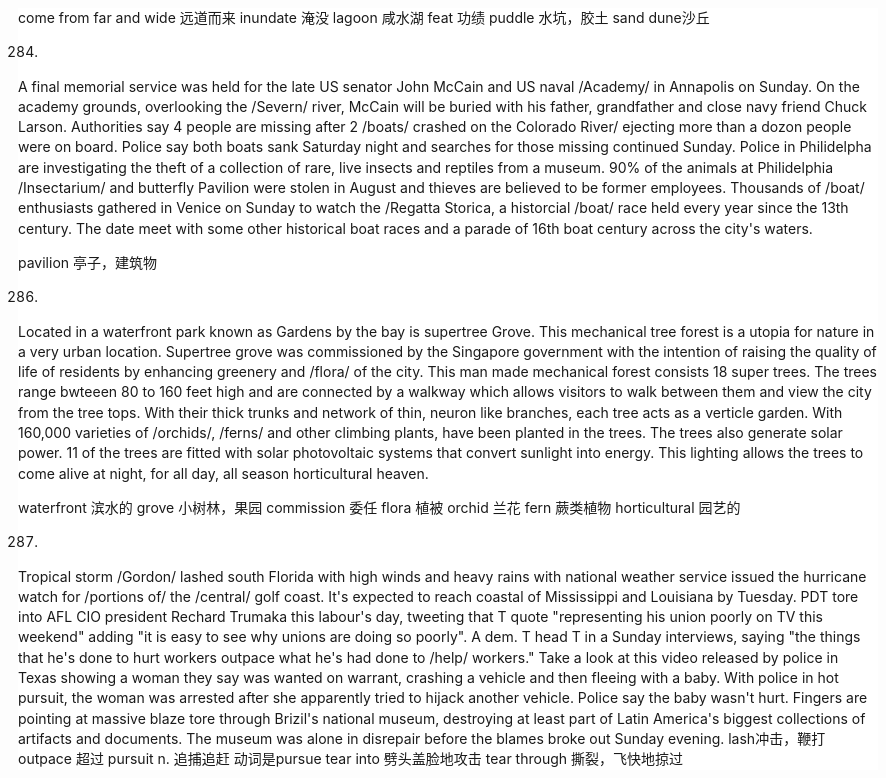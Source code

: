 come from far and wide 远道而来
inundate 淹没
lagoon 咸水湖
feat 功绩
puddle 水坑，胶土
sand dune沙丘

284.
A final memorial service was held for the late US senator John McCain and US naval /Academy/ in Annapolis on Sunday. On the academy grounds, overlooking the /Severn/ river, McCain will be buried with his father, grandfather and close navy friend Chuck Larson. 
Authorities say 4 people are missing after 2 /boats/ crashed on the Colorado River/ ejecting more than a dozon people were on board. Police say both boats sank Saturday night and searches for those missing continued Sunday.
Police in Philidelpha are investigating the theft of a collection of rare, live insects and reptiles from a museum. 90% of the animals at Philidelphia /Insectarium/ and butterfly Pavilion were stolen in August and thieves are believed to be former employees.
Thousands of /boat/ enthusiasts gathered in Venice on Sunday to watch the /Regatta Storica, a historcial /boat/ race held every year since the 13th century. The date meet with some other historical boat races and a parade of 16th boat century across the city's waters.

pavilion 亭子，建筑物

286.
Located in a waterfront park known as Gardens by the bay is supertree Grove. This mechanical tree forest is a utopia for nature in a very urban location. Supertree grove was commissioned by the Singapore government with the intention of raising the quality of life of residents by enhancing greenery and /flora/ of the city. This man made mechanical forest consists 18 super trees. The trees range bwteeen 80 to 160 feet high and are connected by a walkway which allows visitors to walk between them and view the city from the tree tops. With their thick trunks and network of thin, neuron like branches, each tree acts as a verticle garden. With 160,000 varieties of /orchids/, /ferns/ and other climbing plants, have been planted in the trees. The trees also generate solar power. 11 of the trees are fitted with solar photovoltaic systems that convert sunlight into energy. This lighting allows the trees to come alive at night, for all day, all season horticultural heaven.

waterfront 滨水的
grove 小树林，果园
commission 委任
flora 植被
orchid 兰花
fern 蕨类植物
horticultural 园艺的

287.
Tropical storm /Gordon/ lashed south Florida with high winds and heavy rains with national weather service issued the hurricane watch for /portions of/ the /central/ golf coast. It's expected to reach coastal of Mississippi and Louisiana by Tuesday.
PDT tore into AFL CIO president Rechard Trumaka this labour's day, tweeting that T quote "representing his union poorly on TV this weekend" adding "it is easy to see why unions are doing so poorly". A dem. T head T in a Sunday interviews, saying "the things that he's done to hurt workers outpace what he's had done to /help/ workers."
Take a look at this video released by police in Texas showing a woman they say was wanted on warrant, crashing a vehicle and then fleeing with a baby. With police in hot pursuit, the woman was arrested after she apparently tried to hijack another vehicle. Police say the baby wasn't hurt. Fingers are pointing at massive blaze tore through Brizil's national museum, destroying at least part of Latin America's biggest collections of artifacts and documents. The museum was alone in disrepair before the blames broke out Sunday evening.
lash冲击，鞭打
outpace 超过
pursuit n. 追捕追赶 动词是pursue
tear into 劈头盖脸地攻击
tear through 撕裂，飞快地掠过
